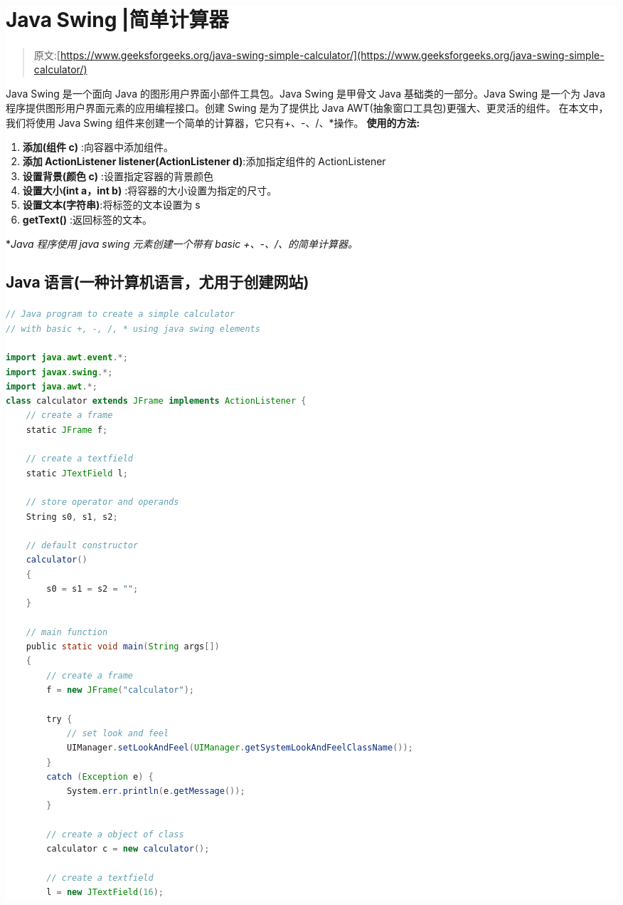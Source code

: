 # Java Swing |简单计算器

> 原文:[https://www.geeksforgeeks.org/java-swing-simple-calculator/](https://www.geeksforgeeks.org/java-swing-simple-calculator/)

Java Swing 是一个面向 Java 的图形用户界面小部件工具包。Java Swing 是甲骨文 Java 基础类的一部分。Java Swing 是一个为 Java 程序提供图形用户界面元素的应用编程接口。创建 Swing 是为了提供比 Java AWT(抽象窗口工具包)更强大、更灵活的组件。
在本文中，我们将使用 Java Swing 组件来创建一个简单的计算器，它只有+、-、/、*操作。
**使用的方法:**

1.  **添加(组件 c)** :向容器中添加组件。
2.  **添加 ActionListener listener(ActionListener d)**:添加指定组件的 ActionListener
3.  **设置背景(颜色 c)** :设置指定容器的背景颜色
4.  **设置大小(int a，int b)** :将容器的大小设置为指定的尺寸。
5.  **设置文本(字符串)**:将标签的文本设置为 s
6.  **getText()** :返回标签的文本。

**Java 程序使用 java swing 元素创建一个带有 basic +、-、/、*的简单计算器。**

## Java 语言(一种计算机语言，尤用于创建网站)

```java
// Java program to create a simple calculator
// with basic +, -, /, * using java swing elements

import java.awt.event.*;
import javax.swing.*;
import java.awt.*;
class calculator extends JFrame implements ActionListener {
    // create a frame
    static JFrame f;

    // create a textfield
    static JTextField l;

    // store operator and operands
    String s0, s1, s2;

    // default constructor
    calculator()
    {
        s0 = s1 = s2 = "";
    }

    // main function
    public static void main(String args[])
    {
        // create a frame
        f = new JFrame("calculator");

        try {
            // set look and feel
            UIManager.setLookAndFeel(UIManager.getSystemLookAndFeelClassName());
        }
        catch (Exception e) {
            System.err.println(e.getMessage());
        }

        // create a object of class
        calculator c = new calculator();

        // create a textfield
        l = new JTextField(16);

```